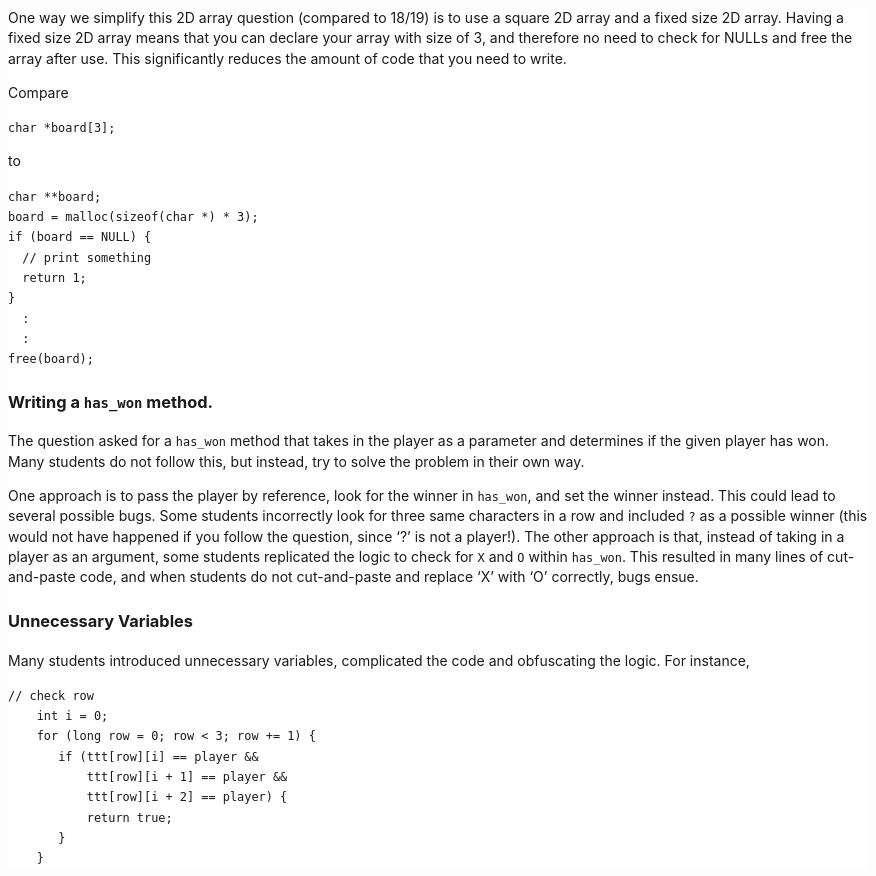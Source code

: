 One way we simplify this 2D array question (compared to 18/19) is to use a square 2D array and a fixed size 2D array. Having a fixed size 2D array means that you can declare your array with size of 3, and therefore no need to check for NULLs and free the array after use. This significantly reduces the amount of code that you need to write.

Compare

```
char *board[3];
```

to

```
char **board;
board = malloc(sizeof(char *) * 3);
if (board == NULL) {
  // print something
  return 1;
}
  :
  :
free(board);
```

### Writing a `has_won` method.

The question asked for a `has_won` method that takes in the player as a parameter and determines if the given player has won. Many students do not follow this, but instead, try to solve the problem in their own way.

One approach is to pass the player by reference, look for the winner in `has_won`, and set the winner instead. This could lead to several possible bugs. Some students incorrectly look for three same characters in a row and included `?` as a possible winner (this would not have happened if you follow the question, since ‘?’ is not a player!). The other approach is that, instead of taking in a player as an argument, some students replicated the logic to check for `X` and `O` within `has_won`. This resulted in many lines of cut-and-paste code, and when students do not cut-and-paste and replace ‘X’ with ‘O’ correctly, bugs ensue.

### Unnecessary Variables

Many students introduced unnecessary variables, complicated the code and obfuscating the logic. For instance,

```
// check row
    int i = 0;
    for (long row = 0; row < 3; row += 1) {
       if (ttt[row][i] == player && 
           ttt[row][i + 1] == player && 
           ttt[row][i + 2] == player) {
           return true;
       }
    }
```

